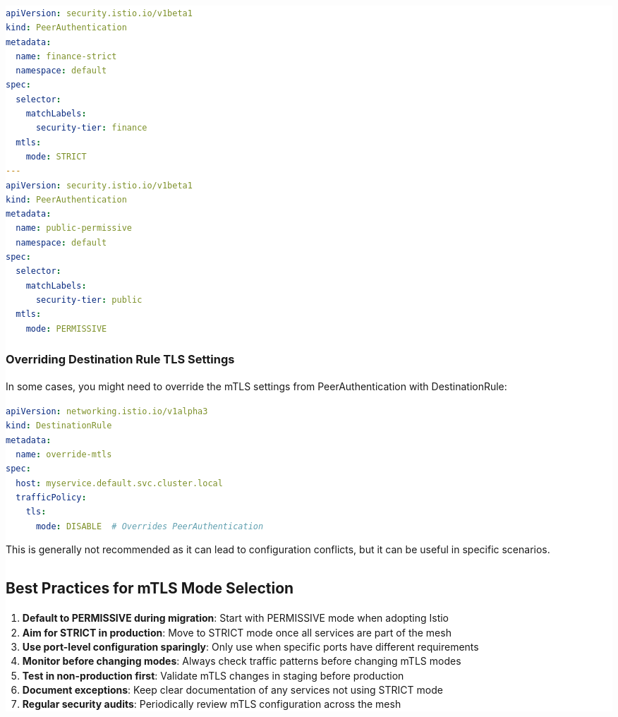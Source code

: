 ```yaml
apiVersion: security.istio.io/v1beta1
kind: PeerAuthentication
metadata:
  name: finance-strict
  namespace: default
spec:
  selector:
    matchLabels:
      security-tier: finance
  mtls:
    mode: STRICT
---
apiVersion: security.istio.io/v1beta1
kind: PeerAuthentication
metadata:
  name: public-permissive
  namespace: default
spec:
  selector:
    matchLabels:
      security-tier: public
  mtls:
    mode: PERMISSIVE
```

### Overriding Destination Rule TLS Settings

In some cases, you might need to override the mTLS settings from PeerAuthentication with DestinationRule:

```yaml
apiVersion: networking.istio.io/v1alpha3
kind: DestinationRule
metadata:
  name: override-mtls
spec:
  host: myservice.default.svc.cluster.local
  trafficPolicy:
    tls:
      mode: DISABLE  # Overrides PeerAuthentication
```

This is generally not recommended as it can lead to configuration conflicts, but it can be useful in specific scenarios.

## Best Practices for mTLS Mode Selection

1. **Default to PERMISSIVE during migration**: Start with PERMISSIVE mode when adopting Istio
2. **Aim for STRICT in production**: Move to STRICT mode once all services are part of the mesh
3. **Use port-level configuration sparingly**: Only use when specific ports have different requirements
4. **Monitor before changing modes**: Always check traffic patterns before changing mTLS modes
5. **Test in non-production first**: Validate mTLS changes in staging before production
6. **Document exceptions**: Keep clear documentation of any services not using STRICT mode
7. **Regular security audits**: Periodically review mTLS configuration across the mesh
